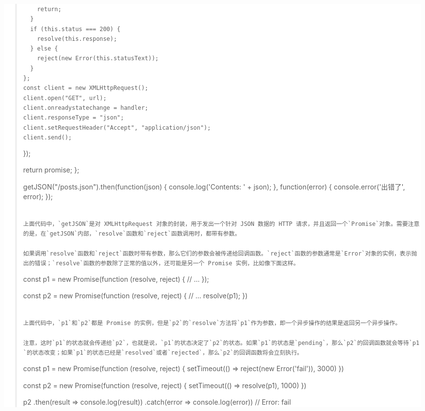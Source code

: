   >         return;
  >       }
  >       if (this.status === 200) {
  >         resolve(this.response);
  >       } else {
  >         reject(new Error(this.statusText));
  >       }
  >     };
  >     const client = new XMLHttpRequest();
  >     client.open("GET", url);
  >     client.onreadystatechange = handler;
  >     client.responseType = "json";
  >     client.setRequestHeader("Accept", "application/json");
  >     client.send();
  > 
  >   });
  > 
  >   return promise;
  > };
  > 
  > getJSON("/posts.json").then(function(json) {
  >   console.log('Contents: ' + json);
  > }, function(error) {
  >   console.error('出错了', error);
  > });
  > ```
  >
  > 上面代码中，`getJSON`是对 XMLHttpRequest 对象的封装，用于发出一个针对 JSON 数据的 HTTP 请求，并且返回一个`Promise`对象。需要注意的是，在`getJSON`内部，`resolve`函数和`reject`函数调用时，都带有参数。
  >
  > 如果调用`resolve`函数和`reject`函数时带有参数，那么它们的参数会被传递给回调函数。`reject`函数的参数通常是`Error`对象的实例，表示抛出的错误；`resolve`函数的参数除了正常的值以外，还可能是另一个 Promise 实例，比如像下面这样。
  >
  > ```
  > const p1 = new Promise(function (resolve, reject) {
  >   // ...
  > });
  > 
  > const p2 = new Promise(function (resolve, reject) {
  >   // ...
  >   resolve(p1);
  > })
  > ```
  >
  > 上面代码中，`p1`和`p2`都是 Promise 的实例，但是`p2`的`resolve`方法将`p1`作为参数，即一个异步操作的结果是返回另一个异步操作。
  >
  > 注意，这时`p1`的状态就会传递给`p2`，也就是说，`p1`的状态决定了`p2`的状态。如果`p1`的状态是`pending`，那么`p2`的回调函数就会等待`p1`的状态改变；如果`p1`的状态已经是`resolved`或者`rejected`，那么`p2`的回调函数将会立刻执行。
  >
  > ```
  > const p1 = new Promise(function (resolve, reject) {
  >   setTimeout(() => reject(new Error('fail')), 3000)
  > })
  > 
  > const p2 = new Promise(function (resolve, reject) {
  >   setTimeout(() => resolve(p1), 1000)
  > })
  > 
  > p2
  >   .then(result => console.log(result))
  >   .catch(error => console.log(error))
  > // Error: fail
  > ```
  >